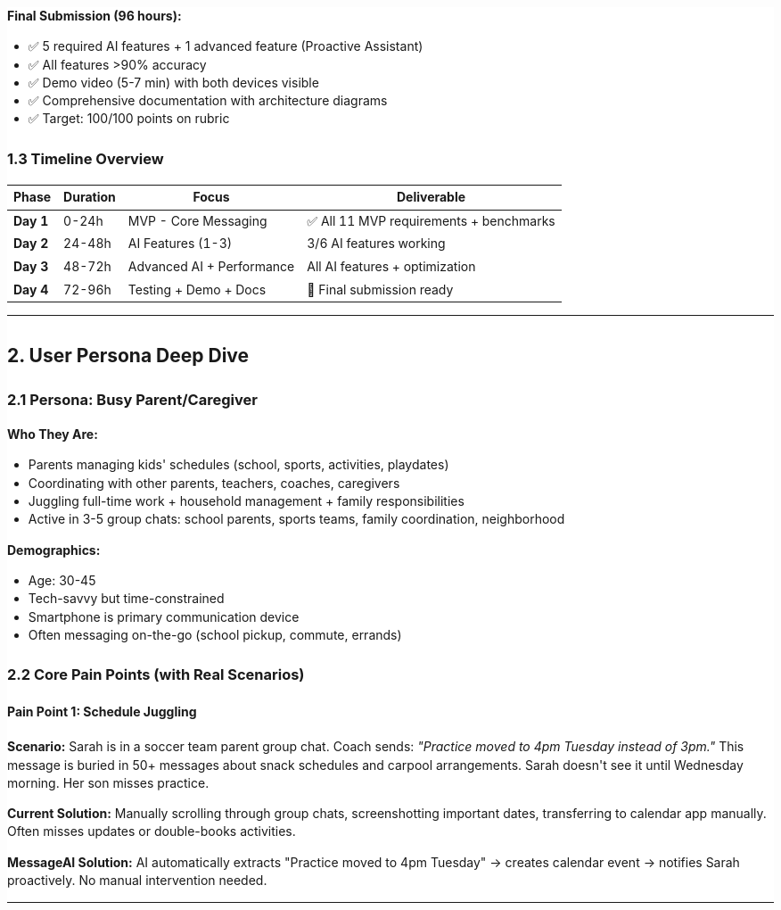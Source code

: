 **Final Submission (96 hours):**
- ✅ 5 required AI features + 1 advanced feature (Proactive Assistant)
- ✅ All features >90% accuracy
- ✅ Demo video (5-7 min) with both devices visible
- ✅ Comprehensive documentation with architecture diagrams
- ✅ Target: 100/100 points on rubric

### 1.3 Timeline Overview

| Phase | Duration | Focus | Deliverable |
|-------|----------|-------|-------------|
| **Day 1** | 0-24h | MVP - Core Messaging | ✅ All 11 MVP requirements + benchmarks |
| **Day 2** | 24-48h | AI Features (1-3) | 3/6 AI features working |
| **Day 3** | 48-72h | Advanced AI + Performance | All AI features + optimization |
| **Day 4** | 72-96h | Testing + Demo + Docs | 🚀 Final submission ready |

---

## 2. User Persona Deep Dive

### 2.1 Persona: Busy Parent/Caregiver

**Who They Are:**
- Parents managing kids' schedules (school, sports, activities, playdates)
- Coordinating with other parents, teachers, coaches, caregivers
- Juggling full-time work + household management + family responsibilities
- Active in 3-5 group chats: school parents, sports teams, family coordination, neighborhood

**Demographics:**
- Age: 30-45
- Tech-savvy but time-constrained
- Smartphone is primary communication device
- Often messaging on-the-go (school pickup, commute, errands)

### 2.2 Core Pain Points (with Real Scenarios)

#### **Pain Point 1: Schedule Juggling**

**Scenario:**
Sarah is in a soccer team parent group chat. Coach sends: *"Practice moved to 4pm Tuesday instead of 3pm."* This message is buried in 50+ messages about snack schedules and carpool arrangements. Sarah doesn't see it until Wednesday morning. Her son misses practice.

**Current Solution:**
Manually scrolling through group chats, screenshotting important dates, transferring to calendar app manually. Often misses updates or double-books activities.

**MessageAI Solution:**
AI automatically extracts "Practice moved to 4pm Tuesday" → creates calendar event → notifies Sarah proactively. No manual intervention needed.

---